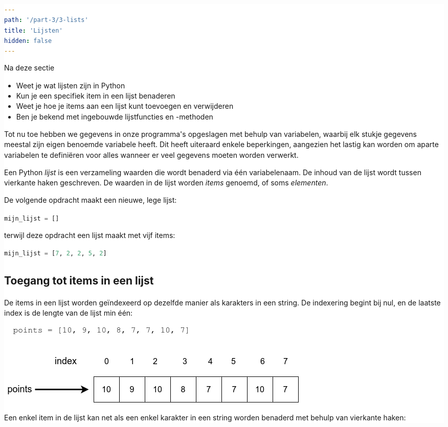 ```yaml
---
path: '/part-3/3-lists'
title: 'Lijsten'
hidden: false
---
```


<text-box variant='learningObjectives' name="Leerdoelen">

Na deze sectie

- Weet je wat lijsten zijn in Python
- Kun je een specifiek item in een lijst benaderen
- Weet je hoe je items aan een lijst kunt toevoegen en verwijderen
- Ben je bekend met ingebouwde lijstfuncties en -methoden

</text-box>

Tot nu toe hebben we gegevens in onze programma's opgeslagen met behulp van variabelen, waarbij elk stukje gegevens meestal zijn eigen benoemde variabele heeft. Dit heeft uiteraard enkele beperkingen, aangezien het lastig kan worden om aparte variabelen te definiëren voor alles wanneer er veel gegevens moeten worden verwerkt.

Een Python _lijst_ is een verzameling waarden die wordt benaderd via één variabelenaam. De inhoud van de lijst wordt tussen vierkante haken geschreven. De waarden in de lijst worden _items_ genoemd, of soms _elementen_.

De volgende opdracht maakt een nieuwe, lege lijst:

```python
mijn_lijst = []
```

terwijl deze opdracht een lijst maakt met vijf items:

```python
mijn_lijst = [7, 2, 2, 5, 2]
```

## Toegang tot items in een lijst

De items in een lijst worden geïndexeerd op dezelfde manier als karakters in een string. De indexering begint bij nul, en de laatste index is de lengte van de lijst min één:

<img src="4_3_1.png" alt="Lijsten beginnen bij index 0">

Een enkel item in de lijst kan net als een enkel karakter in een string worden benaderd met behulp van vierkante haken:
